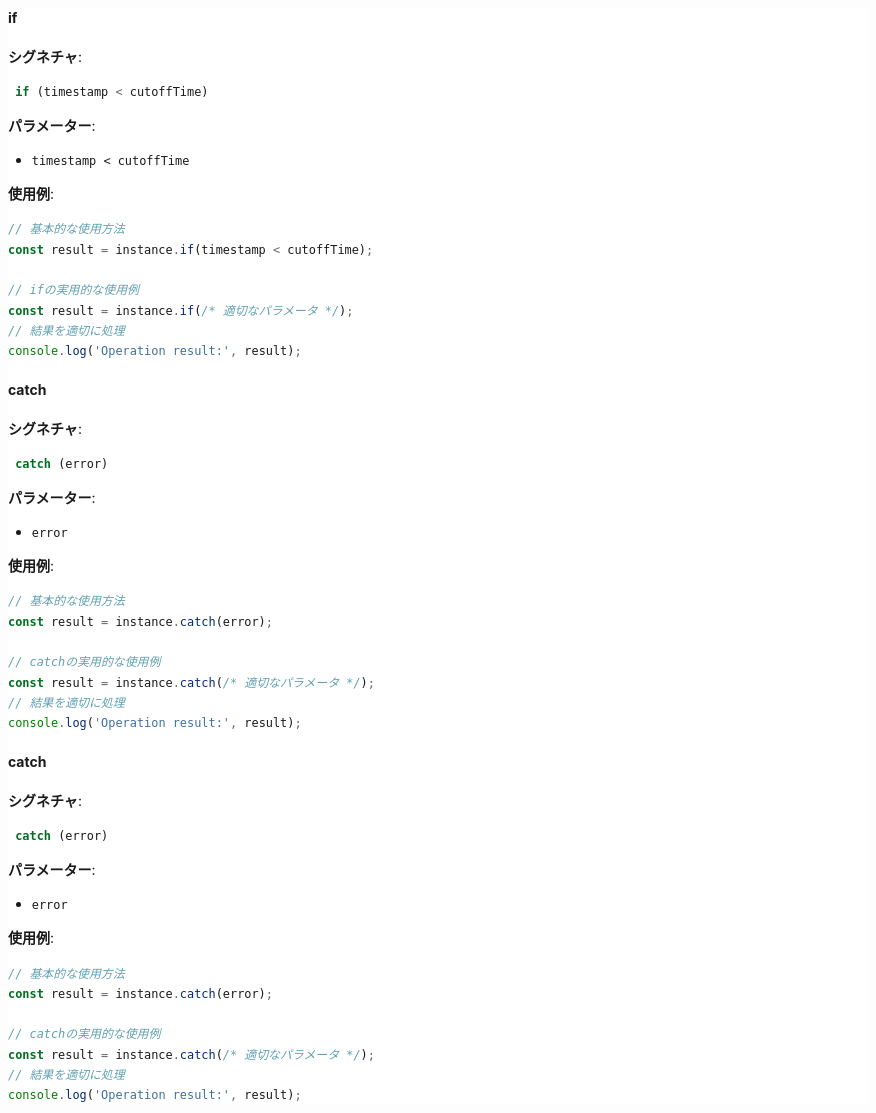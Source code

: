 #### if

**シグネチャ**:
```javascript
 if (timestamp < cutoffTime)
```

**パラメーター**:
- `timestamp < cutoffTime`

**使用例**:
```javascript
// 基本的な使用方法
const result = instance.if(timestamp < cutoffTime);

// ifの実用的な使用例
const result = instance.if(/* 適切なパラメータ */);
// 結果を適切に処理
console.log('Operation result:', result);
```

#### catch

**シグネチャ**:
```javascript
 catch (error)
```

**パラメーター**:
- `error`

**使用例**:
```javascript
// 基本的な使用方法
const result = instance.catch(error);

// catchの実用的な使用例
const result = instance.catch(/* 適切なパラメータ */);
// 結果を適切に処理
console.log('Operation result:', result);
```

#### catch

**シグネチャ**:
```javascript
 catch (error)
```

**パラメーター**:
- `error`

**使用例**:
```javascript
// 基本的な使用方法
const result = instance.catch(error);

// catchの実用的な使用例
const result = instance.catch(/* 適切なパラメータ */);
// 結果を適切に処理
console.log('Operation result:', result);
```
